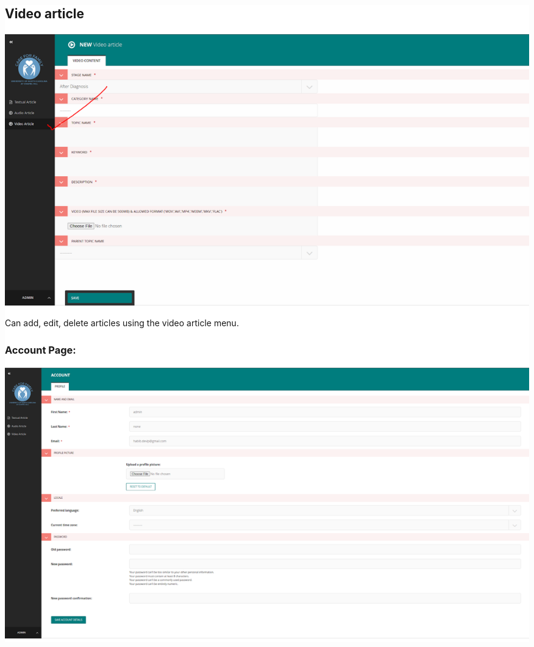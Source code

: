 ## Video article

![Video article](./images/5.png)

Can add, edit, delete articles using the video article menu.

### Account Page:
![Account Page](./images/6.png)
